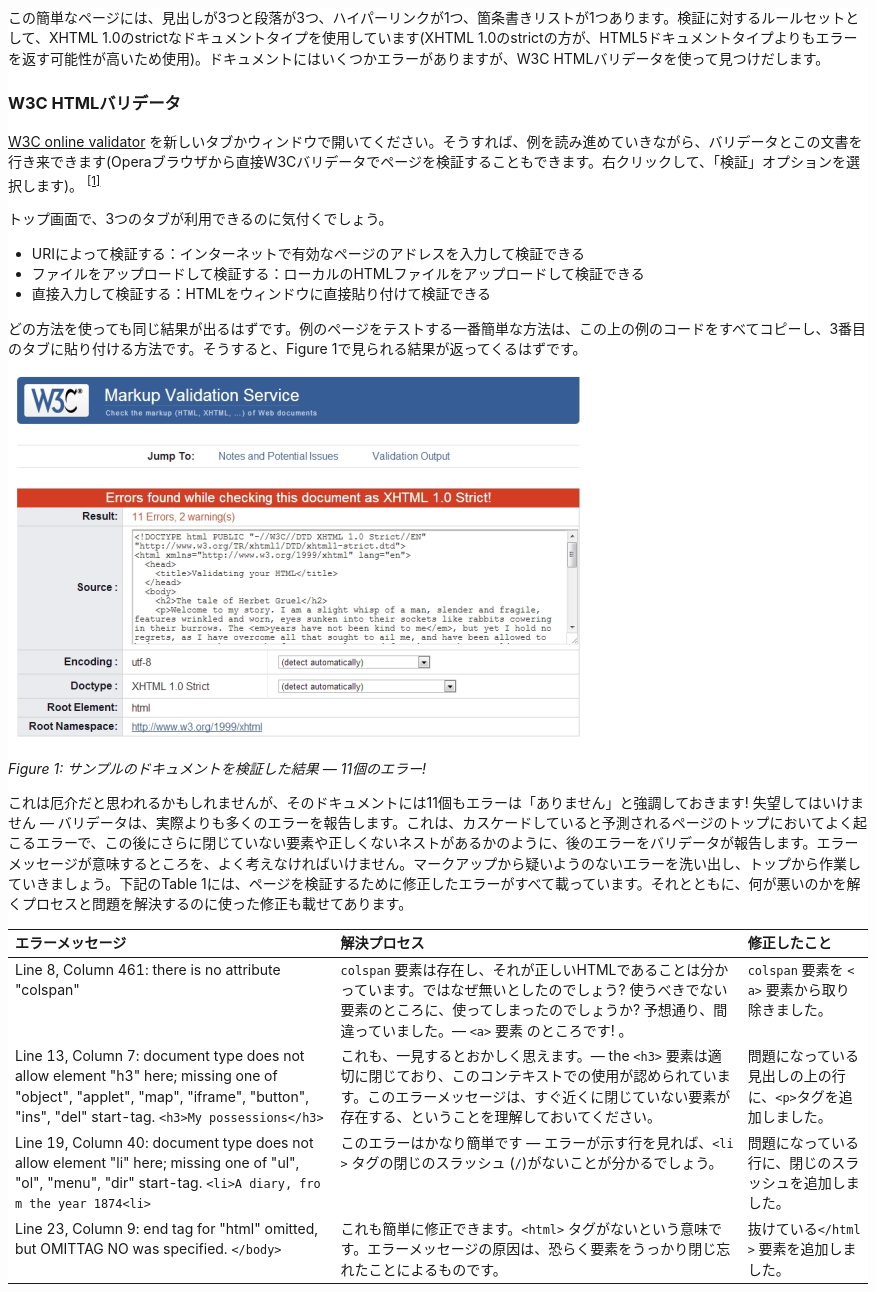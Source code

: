  この簡単なページには、見出しが3つと段落が3つ、ハイパーリンクが1つ、箇条書きリストが1つあります。検証に対するルールセットとして、XHTML 1.0のstrictなドキュメントタイプを使用しています(XHTML 1.0のstrictの方が、HTML5ドキュメントタイプよりもエラーを返す可能性が高いため使用)。ドキュメントにはいくつかエラーがありますが、W3C HTMLバリデータを使って見つけだします。

### <span>W3C HTMLバリデータ</span>

[W3C online validator](http://validator.w3.org/) を新しいタブかウィンドウで開いてください。そうすれば、例を読み進めていきながら、バリデータとこの文書を行き来できます(Operaブラウザから直接W3Cバリデータでページを検証することもできます。右クリックして、「検証」オプションを選択します)。 <sup>[[1]](#cite_note-1)</sup>

トップ画面で、3つのタブが利用できるのに気付くでしょう。

-   URIによって検証する：インターネットで有効なページのアドレスを入力して検証できる
-   ファイルをアップロードして検証する：ローカルのHTMLファイルをアップロードして検証できる
-   直接入力して検証する：HTMLをウィンドウに直接貼り付けて検証できる

どの方法を使っても同じ結果が出るはずです。例のページをテストする一番簡単な方法は、この上の例のコードをすべてコピーし、3番目のタブに貼り付ける方法です。そうすると、Figure 1で見られる結果が返ってくるはずです。

![The results of validating the sample document is 11 errors](/assets/public/2/2b/html_validation_errors.png)

*Figure 1: サンプルのドキュメントを検証した結果 — 11個のエラー!*

これは厄介だと思われるかもしれませんが、そのドキュメントには11個もエラーは「ありません」と強調しておきます! 失望してはいけません — バリデータは、実際よりも多くのエラーを報告します。これは、カスケードしていると予測されるページのトップにおいてよく起こるエラーで、この後にさらに閉じていない要素や正しくないネストがあるかのように、後のエラーをバリデータが報告します。エラーメッセージが意味するところを、よく考えなければいけません。マークアップから疑いようのないエラーを洗い出し、トップから作業していきましょう。下記のTable 1には、ページを検証するために修正したエラーがすべて載っています。それとともに、何が悪いのかを解くプロセスと問題を解決するのに使った修正も載せてあります。

|エラーメッセージ|解決プロセス|修正したこと|
|:---------------|:-----------|:-----------|
|Line 8, Column 461: there is no attribute "colspan"|`colspan` 要素は存在し、それが正しいHTMLであることは分かっています。ではなぜ無いとしたのでしょう? 使うべきでない要素のところに、使ってしまったのでしょうか? 予想通り、間違っていました。— `<a>` 要素 のところです! 。|`colspan` 要素を `<a>` 要素から取り除きました。|
|Line 13, Column 7: document type does not allow element "h3" here; missing one of "object", "applet", "map", "iframe", "button", "ins", "del" start-tag. `<h3>My possessions</h3>`|これも、一見するとおかしく思えます。— the `<h3>` 要素は適切に閉じており、このコンテキストでの使用が認められています。このエラーメッセージは、すぐ近くに閉じていない要素が存在する、ということを理解しておいてください。|問題になっている見出しの上の行に、`<p>`タグを追加しました。|
|Line 19, Column 40: document type does not allow element "li" here; missing one of "ul", "ol", "menu", "dir" start-tag. `<li>A diary, from the year 1874<li>`|このエラーはかなり簡単です — エラーが示す行を見れば、`<li>` タグの閉じのスラッシュ (`/`)がないことが分かるでしょう。|問題になっている行に、閉じのスラッシュを追加しました。|
|Line 23, Column 9: end tag for "html" omitted, but OMITTAG NO was specified. `</body>`|これも簡単に修正できます。`<html>` タグがないという意味です。エラーメッセージの原因は、恐らく要素をうっかり閉じ忘れたことによるものです。|抜けている`</html>` 要素を追加しました。|
